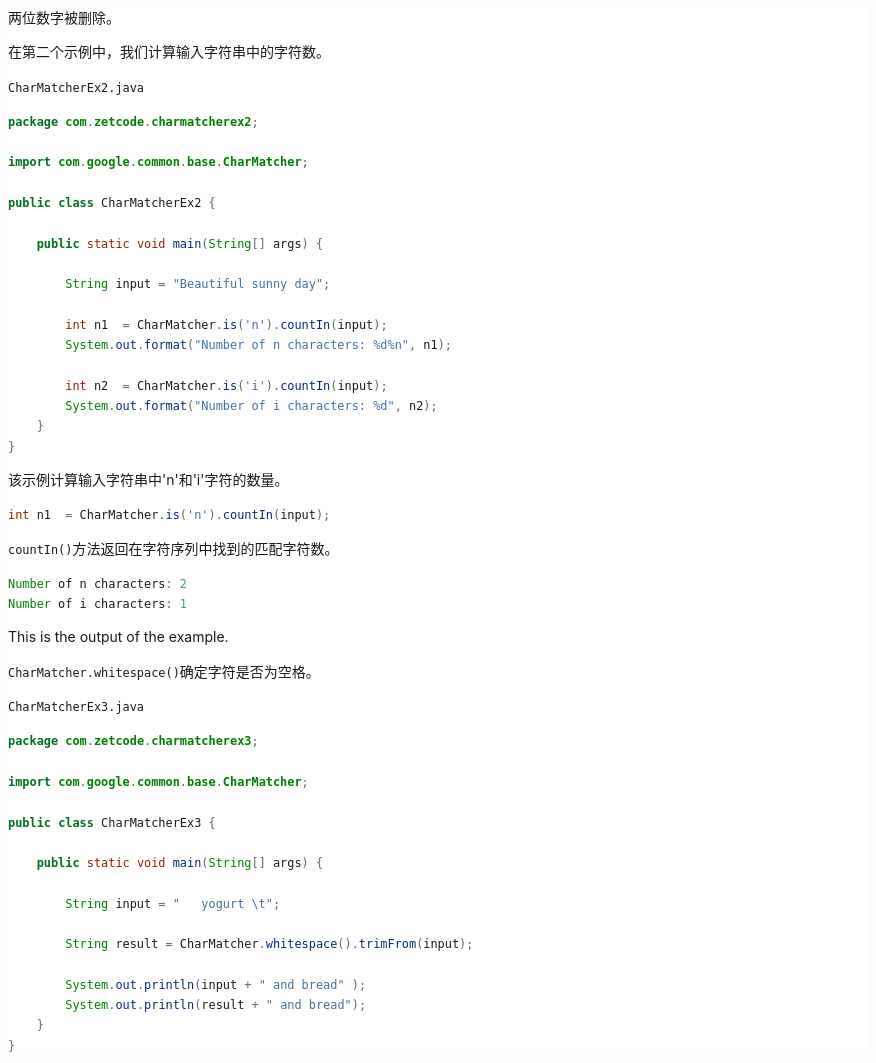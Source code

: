 两位数字被删除。

在第二个示例中，我们计算输入字符串中的字符数。

`CharMatcherEx2.java`

```java
package com.zetcode.charmatcherex2;

import com.google.common.base.CharMatcher;

public class CharMatcherEx2 {

    public static void main(String[] args) {

        String input = "Beautiful sunny day";

        int n1  = CharMatcher.is('n').countIn(input);
        System.out.format("Number of n characters: %d%n", n1);

        int n2  = CharMatcher.is('i').countIn(input);
        System.out.format("Number of i characters: %d", n2);
    }
}

```

该示例计算输入字符串中'n'和'i'字符的数量。

```java
int n1  = CharMatcher.is('n').countIn(input);

```

`countIn()`方法返回在字符序列中找到的匹配字符数。

```java
Number of n characters: 2
Number of i characters: 1

```

This is the output of the example.

`CharMatcher.whitespace()`确定字符是否为空格。

`CharMatcherEx3.java`

```java
package com.zetcode.charmatcherex3;

import com.google.common.base.CharMatcher;

public class CharMatcherEx3 {

    public static void main(String[] args) {

        String input = "   yogurt \t";

        String result = CharMatcher.whitespace().trimFrom(input);

        System.out.println(input + " and bread" );
        System.out.println(result + " and bread");
    }
}

```
